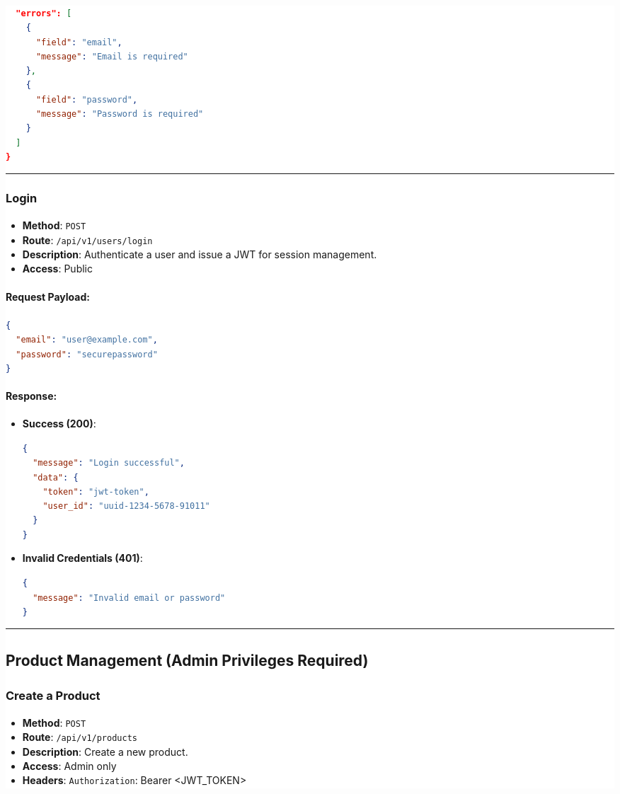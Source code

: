   ```json
    "errors": [
      {
        "field": "email",
        "message": "Email is required"
      },
      {
        "field": "password",
        "message": "Password is required"
      }
    ]
  }
  ```

---

### **Login**
- **Method**: `POST`
- **Route**: `/api/v1/users/login`
- **Description**: Authenticate a user and issue a JWT for session management.
- **Access**: Public

#### **Request Payload**:
```json
{
  "email": "user@example.com",
  "password": "securepassword"
}
```

#### **Response**:
- **Success (200)**:
  ```json
  {
    "message": "Login successful",
    "data": {
      "token": "jwt-token",
      "user_id": "uuid-1234-5678-91011"
    }
  }
  ```
- **Invalid Credentials (401)**:
  ```json
  {
    "message": "Invalid email or password"
  }
  ```

---

## **Product Management** (Admin Privileges Required)

### **Create a Product**
- **Method**: `POST`
- **Route**: `/api/v1/products`
- **Description**: Create a new product.
- **Access**: Admin only
- **Headers**: `Authorization`: Bearer <JWT_TOKEN>
